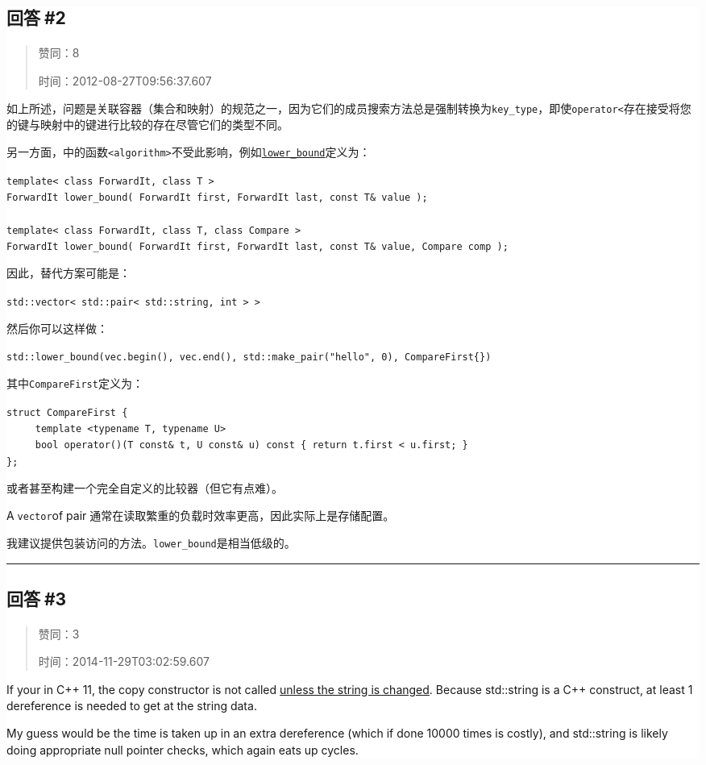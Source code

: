 ## 回答 #2

> 赞同：8
> 
> 时间：2012-08-27T09:56:37.607

如上所述，问题是关联容器（集合和映射）的规范之一，因为它们的成员搜索方法总是强制转换为`key_type`，即使`operator<`存在接受将您的键与映射中的键进行比较的存在尽管它们的类型不同。

另一方面，中的函数`<algorithm>`不受此影响，例如[`lower_bound`](http://en.cppreference.com/w/cpp/algorithm/lower_bound)定义为：

```
template< class ForwardIt, class T >
ForwardIt lower_bound( ForwardIt first, ForwardIt last, const T& value );

template< class ForwardIt, class T, class Compare >
ForwardIt lower_bound( ForwardIt first, ForwardIt last, const T& value, Compare comp ); 
```

因此，替代方案可能是：

```
std::vector< std::pair< std::string, int > > 
```

然后你可以这样做：

```
std::lower_bound(vec.begin(), vec.end(), std::make_pair("hello", 0), CompareFirst{}) 
```

其中`CompareFirst`定义为：

```
struct CompareFirst {
     template <typename T, typename U>
     bool operator()(T const& t, U const& u) const { return t.first < u.first; }
}; 
```

或者甚至构建一个完全自定义的比较器（但它有点难）。

A `vector`of pair 通常在读取繁重的负载时效率更高，因此实际上是存储配置。

我建议提供包装访问的方法。`lower_bound`是相当低级的。

* * *

## 回答 #3

> 赞同：3
> 
> 时间：2014-11-29T03:02:59.607

If your in C++ 11, the copy constructor is not called [unless the string is changed](https://stackoverflow.com/questions/10231349/are-the-days-of-passing-const-stdstring-as-a-parameter-over). Because std::string is a C++ construct, at least 1 dereference is needed to get at the string data.

My guess would be the time is taken up in an extra dereference (which if done 10000 times is costly), and std::string is likely doing appropriate null pointer checks, which again eats up cycles.
